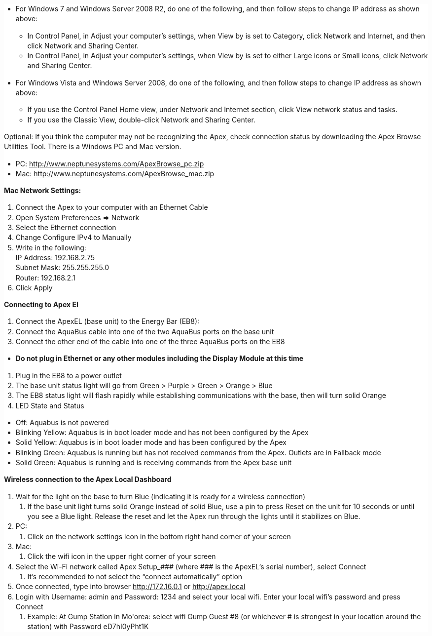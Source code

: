 - For Windows 7 and Windows Server 2008 R2, do one of the following, and then follow steps to change IP address as shown above:
  - In Control Panel, in Adjust your computer’s settings, when View by is set to Category, click Network and Internet, and then click Network and Sharing Center.
  - In Control Panel, in Adjust your computer’s settings, when View by is set to either Large icons or Small icons, click Network and Sharing Center.

- For Windows Vista and Windows Server 2008, do one of the following, and then follow steps to change IP address as shown above:
  - If you use the Control Panel Home view, under Network and Internet section, click View network status and tasks.
  - If you use the Classic View, double-click Network and Sharing Center.

Optional: If you think the computer may not be recognizing the Apex, check connection status by downloading the Apex Browse Utilities Tool.  There is a Windows PC and Mac version.
- PC: http://www.neptunesystems.com/ApexBrowse_pc.zip
- Mac: http://www.neptunesystems.com/ApexBrowse_mac.zip

<a name="mac"></a> **Mac Network Settings:**  

1. Connect the Apex to your computer with an Ethernet Cable
1. Open System Preferences => Network
1. Select the Ethernet connection
1. Change Configure IPv4 to Manually
1. Write in the following:  
  IP Address: 192.168.2.75  
  Subnet Mask: 255.255.255.0  
  Router: 192.168.2.1  
1. Click Apply 

<a name="connect_apex_el"></a> **Connecting to Apex El**

1. Connect the ApexEL (base unit) to the Energy Bar (EB8):
  1. Connect the AquaBus cable into one of the two AquaBus ports on the base unit
  1. Connect the other end of the cable into one of the three AquaBus ports on the EB8
  - **Do not plug in Ethernet or any other modules including the Display Module at this time**
1. Plug in the EB8 to a power outlet
  1. The base unit status light will go from Green > Purple > Green > Orange > Blue
  1. The EB8 status light will flash rapidly while establishing communications with the base, then will turn solid Orange
1. LED State and Status
  - Off: Aquabus is not powered
  - Blinking Yellow: Aquabus is in boot loader mode and has not been configured by the Apex
  - Solid Yellow: Aquabus is in boot loader mode and has been configured by the Apex
  - Blinking Green: Aquabus is running but has not received commands from the Apex.   Outlets are in Fallback mode
  - Solid Green: Aquabus is running and is receiving commands from the Apex base unit

<a name="wireless_computer_connection"></a> **Wireless connection to the Apex Local Dashboard**  

1. Wait for the light on the base to turn Blue (indicating it is ready for a wireless connection)
    1. If the base unit light turns solid Orange instead of solid Blue, use a pin to press Reset on the unit for 10 seconds or until you see a Blue light.  Release the reset and let the Apex run through the lights until it stabilizes on Blue.
1. PC:  
    1. Click on the network settings icon in the bottom right hand corner of your screen  
1. Mac:  
    1. Click the wifi icon in the upper right corner of your screen
1. Select the Wi-Fi network called Apex Setup_### (where ### is the ApexEL’s serial number), select Connect
    1. It’s recommended to not select the “connect automatically” option
1. Once connected, type into browser http://172.16.0.1 or http://apex.local
1. Login with Username: admin and Password: 1234 and select your local wifi.  Enter your local wifi’s password and press Connect
    1. Example: At Gump Station in Mo'orea: select wifi Gump Guest #8 (or whichever # is strongest in your location around the station) with Password eD7hI0yPht1K